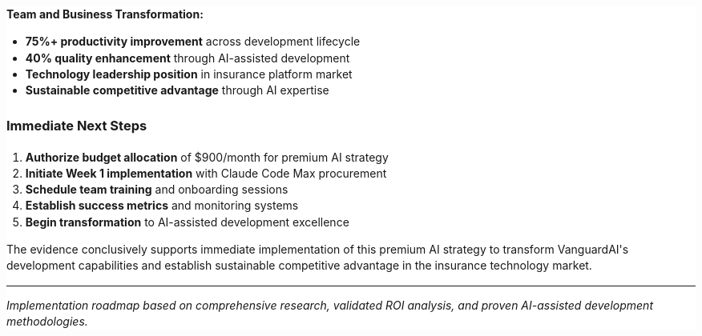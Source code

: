 **Team and Business Transformation:**

- **75%+ productivity improvement** across development lifecycle
- **40% quality enhancement** through AI-assisted development
- **Technology leadership position** in insurance platform market
- **Sustainable competitive advantage** through AI expertise

### Immediate Next Steps

1. **Authorize budget allocation** of $900/month for premium AI strategy
2. **Initiate Week 1 implementation** with Claude Code Max procurement
3. **Schedule team training** and onboarding sessions
4. **Establish success metrics** and monitoring systems
5. **Begin transformation** to AI-assisted development excellence

The evidence conclusively supports immediate implementation of this premium AI strategy to transform VanguardAI's development capabilities and establish sustainable competitive advantage in the insurance technology market.

---

_Implementation roadmap based on comprehensive research, validated ROI analysis, and proven AI-assisted development methodologies._

